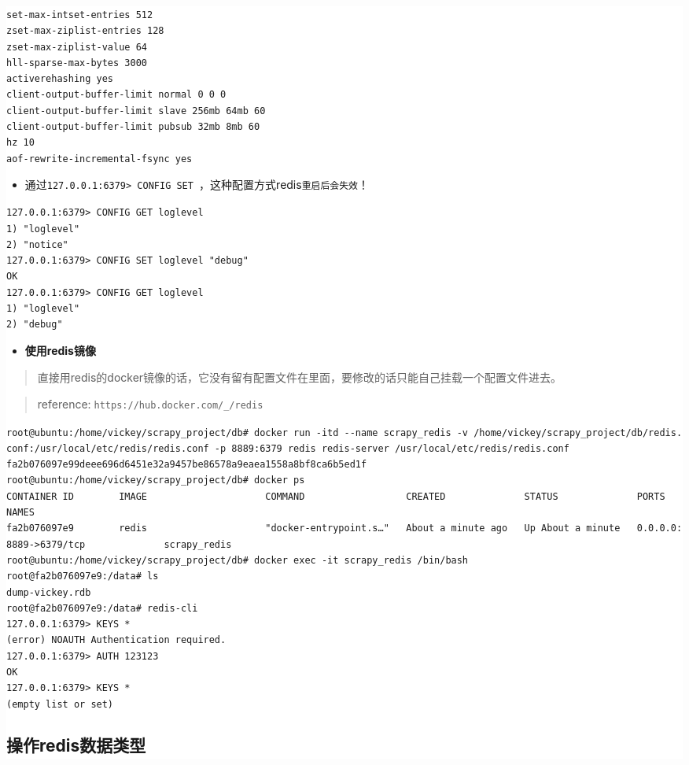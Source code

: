 ```
set-max-intset-entries 512
zset-max-ziplist-entries 128
zset-max-ziplist-value 64
hll-sparse-max-bytes 3000
activerehashing yes
client-output-buffer-limit normal 0 0 0
client-output-buffer-limit slave 256mb 64mb 60
client-output-buffer-limit pubsub 32mb 8mb 60
hz 10
aof-rewrite-incremental-fsync yes
```

- 通过`127.0.0.1:6379> CONFIG SET `，这种配置方式redis`重启后会失效`！

```
127.0.0.1:6379> CONFIG GET loglevel
1) "loglevel"
2) "notice"
127.0.0.1:6379> CONFIG SET loglevel "debug"
OK
127.0.0.1:6379> CONFIG GET loglevel
1) "loglevel"
2) "debug"
```
- **使用redis镜像**

>直接用redis的docker镜像的话，它没有留有配置文件在里面，要修改的话只能自己挂载一个配置文件进去。

>reference: `https://hub.docker.com/_/redis`

```
root@ubuntu:/home/vickey/scrapy_project/db# docker run -itd --name scrapy_redis -v /home/vickey/scrapy_project/db/redis.conf:/usr/local/etc/redis/redis.conf -p 8889:6379 redis redis-server /usr/local/etc/redis/redis.conf
fa2b076097e99deee696d6451e32a9457be86578a9eaea1558a8bf8ca6b5ed1f
root@ubuntu:/home/vickey/scrapy_project/db# docker ps
CONTAINER ID        IMAGE                     COMMAND                  CREATED              STATUS              PORTS                               NAMES
fa2b076097e9        redis                     "docker-entrypoint.s…"   About a minute ago   Up About a minute   0.0.0.0:8889->6379/tcp              scrapy_redis
root@ubuntu:/home/vickey/scrapy_project/db# docker exec -it scrapy_redis /bin/bash
root@fa2b076097e9:/data# ls
dump-vickey.rdb
root@fa2b076097e9:/data# redis-cli 
127.0.0.1:6379> KEYS *
(error) NOAUTH Authentication required.
127.0.0.1:6379> AUTH 123123
OK
127.0.0.1:6379> KEYS *
(empty list or set)
```

## 操作redis数据类型
